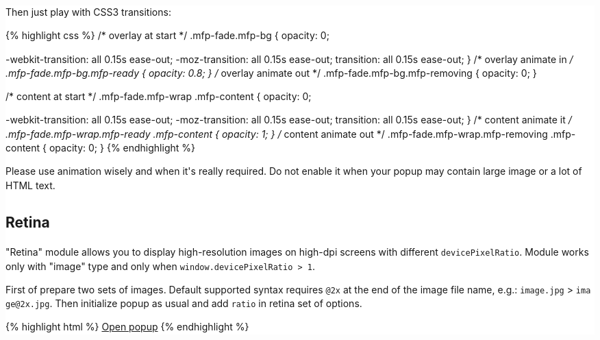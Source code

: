 
Then just play with CSS3 transitions:

{% highlight css %}
/* overlay at start */
.mfp-fade.mfp-bg {
  opacity: 0;

  -webkit-transition: all 0.15s ease-out;
  -moz-transition: all 0.15s ease-out;
  transition: all 0.15s ease-out;
}
/* overlay animate in */
.mfp-fade.mfp-bg.mfp-ready {
  opacity: 0.8;
}
/* overlay animate out */
.mfp-fade.mfp-bg.mfp-removing {
  opacity: 0;
}

/* content at start */
.mfp-fade.mfp-wrap .mfp-content {
  opacity: 0;

  -webkit-transition: all 0.15s ease-out;
  -moz-transition: all 0.15s ease-out;
  transition: all 0.15s ease-out;
}
/* content animate it */
.mfp-fade.mfp-wrap.mfp-ready .mfp-content {
  opacity: 1;
}
/* content animate out */
.mfp-fade.mfp-wrap.mfp-removing .mfp-content {
  opacity: 0;
}
{% endhighlight %}

Please use animation wisely and when it's really required. Do not enable it when your popup may contain large image or a lot of HTML text.


## Retina

"Retina" module allows you to display high-resolution images on high-dpi screens with different `devicePixelRatio`. Module works only with "image" type and only when `window.devicePixelRatio > 1`.
 
First of prepare two sets of images. Default supported syntax requires `@2x` at the end of the image file name, e.g.: `image.jpg` > `image@2x.jpg`. Then initialize popup as usual and add `ratio` in retina set of options.

{% highlight html %}
<a href="image.jpg" class="image-link">Open popup</a>
{% endhighlight %}
